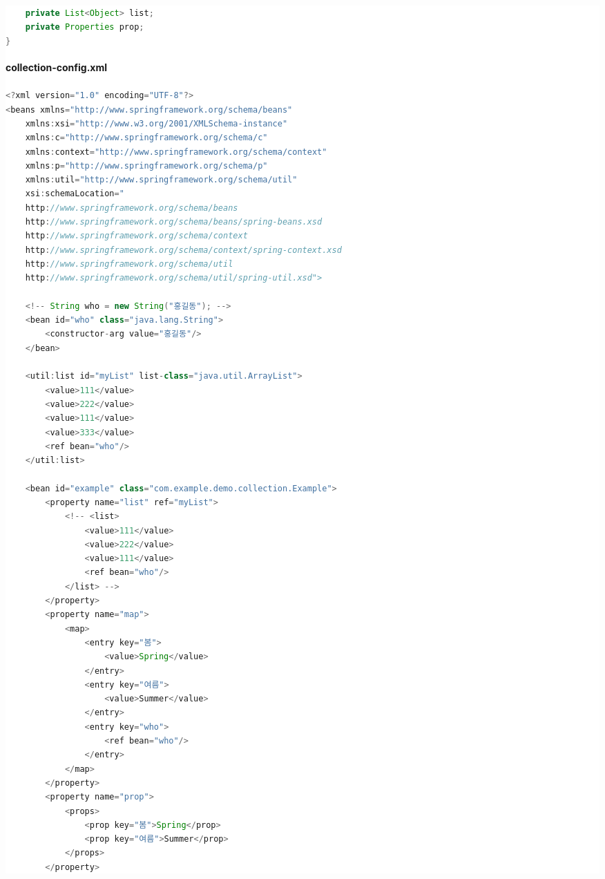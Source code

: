 ```java
    private List<Object> list;
    private Properties prop;
}
```

#### collection-config.xml

```java
<?xml version="1.0" encoding="UTF-8"?>
<beans xmlns="http://www.springframework.org/schema/beans"
    xmlns:xsi="http://www.w3.org/2001/XMLSchema-instance"
    xmlns:c="http://www.springframework.org/schema/c"
    xmlns:context="http://www.springframework.org/schema/context"
    xmlns:p="http://www.springframework.org/schema/p"
    xmlns:util="http://www.springframework.org/schema/util"
    xsi:schemaLocation="
    http://www.springframework.org/schema/beans 
    http://www.springframework.org/schema/beans/spring-beans.xsd
    http://www.springframework.org/schema/context 
    http://www.springframework.org/schema/context/spring-context.xsd
    http://www.springframework.org/schema/util 
    http://www.springframework.org/schema/util/spring-util.xsd">

    <!-- String who = new String("홍길동"); -->
    <bean id="who" class="java.lang.String">
        <constructor-arg value="홍길동"/>
    </bean>

    <util:list id="myList" list-class="java.util.ArrayList">
        <value>111</value>
        <value>222</value>
        <value>111</value>
        <value>333</value>
        <ref bean="who"/>
    </util:list>

    <bean id="example" class="com.example.demo.collection.Example">
        <property name="list" ref="myList">
            <!-- <list>
                <value>111</value>
                <value>222</value>
                <value>111</value>
                <ref bean="who"/>
            </list> -->
        </property>
        <property name="map">
            <map>
                <entry key="봄">
                    <value>Spring</value>
                </entry>
                <entry key="여름">
                    <value>Summer</value>
                </entry>
                <entry key="who">
                    <ref bean="who"/>
                </entry>
            </map>
        </property>
        <property name="prop">
            <props>
                <prop key="봄">Spring</prop>
                <prop key="여름">Summer</prop>
            </props>
        </property>
```